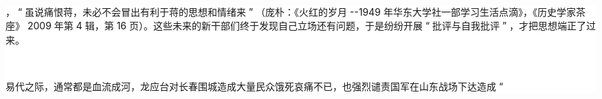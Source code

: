   <span class="s1">
   ，
  </span>
  <span class="s2">
   “
  </span>
  <span class="s1">
   虽说痛恨蒋，未必不会冒出有利于蒋的思想和情绪来
  </span>
  <span class="s2">
   ”
  </span>
  <span class="s1">
   （庞朴：《火红的岁月
  </span>
  <span class="s2">
   --1949
  </span>
  <span class="s1">
   年华东大学社一部学习生活点滴》，《历史学家茶座》
  </span>
  <span class="s2">
   2009
  </span>
  <span class="s1">
   年第
  </span>
  <span class="s2">
   4
  </span>
  <span class="s1">
   辑，第
  </span>
  <span class="s2">
   16
  </span>
  <span class="s1">
   页）。这些未来的新干部们终于发现自己立场还有问题，于是纷纷开展
  </span>
  <span class="s2">
   “
  </span>
  <span class="s1">
   批评与自我批评
  </span>
  <span class="s2">
   ”
  </span>
  <span class="s1">
   ，才把思想端正了过来。
  </span>
 </p>
 <p class="p1">
  <span class="s1">
  </span>
  <br/>
 </p>
 <p class="p2">
  <span class="s1">
   易代之际，通常都是血流成河，龙应台对长春围城造成大量民众饿死哀痛不已，也强烈谴责国军在山东战场下达造成
  </span>
  <span class="s2">
   “
  </span>